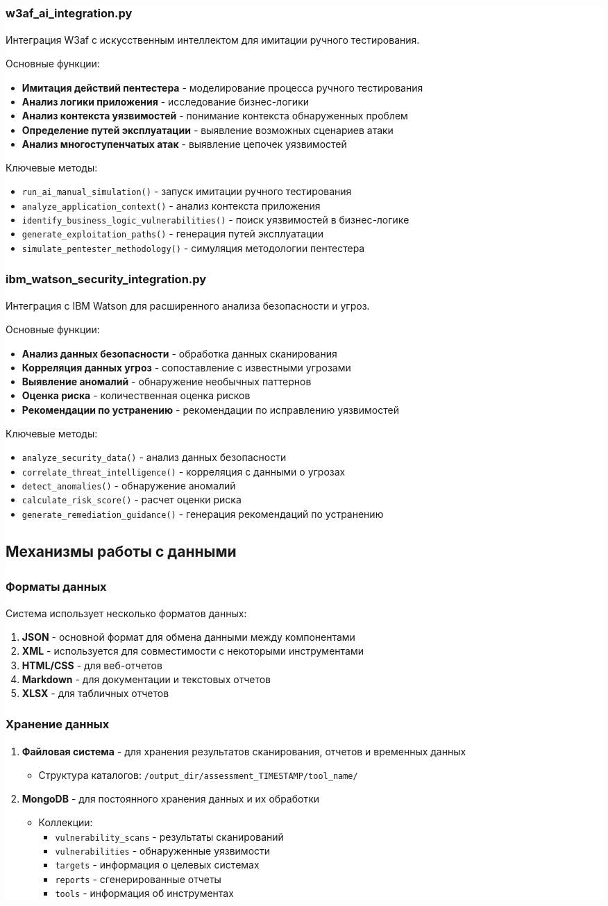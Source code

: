 ### w3af_ai_integration.py

Интеграция W3af с искусственным интеллектом для имитации ручного тестирования.

Основные функции:
- **Имитация действий пентестера** - моделирование процесса ручного тестирования
- **Анализ логики приложения** - исследование бизнес-логики
- **Анализ контекста уязвимостей** - понимание контекста обнаруженных проблем
- **Определение путей эксплуатации** - выявление возможных сценариев атаки
- **Анализ многоступенчатых атак** - выявление цепочек уязвимостей

Ключевые методы:
- `run_ai_manual_simulation()` - запуск имитации ручного тестирования
- `analyze_application_context()` - анализ контекста приложения
- `identify_business_logic_vulnerabilities()` - поиск уязвимостей в бизнес-логике
- `generate_exploitation_paths()` - генерация путей эксплуатации
- `simulate_pentester_methodology()` - симуляция методологии пентестера

### ibm_watson_security_integration.py

Интеграция с IBM Watson для расширенного анализа безопасности и угроз.

Основные функции:
- **Анализ данных безопасности** - обработка данных сканирования
- **Корреляция данных угроз** - сопоставление с известными угрозами
- **Выявление аномалий** - обнаружение необычных паттернов
- **Оценка риска** - количественная оценка рисков
- **Рекомендации по устранению** - рекомендации по исправлению уязвимостей

Ключевые методы:
- `analyze_security_data()` - анализ данных безопасности
- `correlate_threat_intelligence()` - корреляция с данными о угрозах
- `detect_anomalies()` - обнаружение аномалий
- `calculate_risk_score()` - расчет оценки риска
- `generate_remediation_guidance()` - генерация рекомендаций по устранению

## Механизмы работы с данными

### Форматы данных

Система использует несколько форматов данных:
1. **JSON** - основной формат для обмена данными между компонентами
2. **XML** - используется для совместимости с некоторыми инструментами
3. **HTML/CSS** - для веб-отчетов
4. **Markdown** - для документации и текстовых отчетов
5. **XLSX** - для табличных отчетов

### Хранение данных

1. **Файловая система** - для хранения результатов сканирования, отчетов и временных данных
   - Структура каталогов: `/output_dir/assessment_TIMESTAMP/tool_name/`
   
2. **MongoDB** - для постоянного хранения данных и их обработки
   - Коллекции:
     - `vulnerability_scans` - результаты сканирований
     - `vulnerabilities` - обнаруженные уязвимости
     - `targets` - информация о целевых системах
     - `reports` - сгенерированные отчеты
     - `tools` - информация об инструментах
